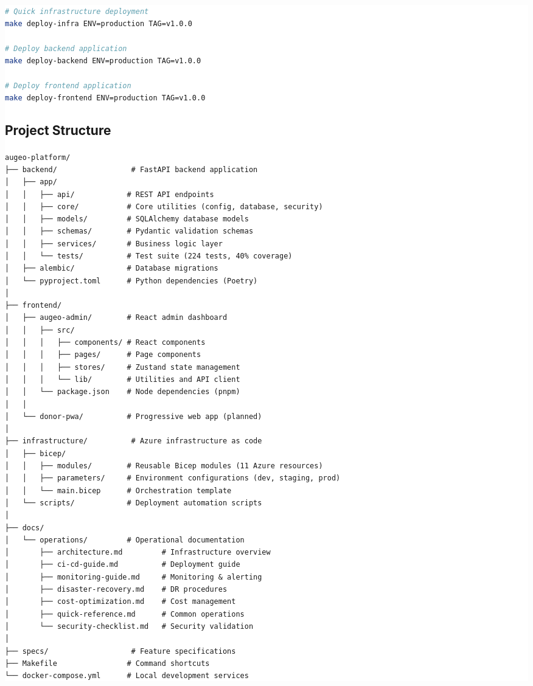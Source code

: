 ```bash
# Quick infrastructure deployment
make deploy-infra ENV=production TAG=v1.0.0

# Deploy backend application
make deploy-backend ENV=production TAG=v1.0.0

# Deploy frontend application
make deploy-frontend ENV=production TAG=v1.0.0
```

## Project Structure

```
augeo-platform/
├── backend/                 # FastAPI backend application
│   ├── app/
│   │   ├── api/            # REST API endpoints
│   │   ├── core/           # Core utilities (config, database, security)
│   │   ├── models/         # SQLAlchemy database models
│   │   ├── schemas/        # Pydantic validation schemas
│   │   ├── services/       # Business logic layer
│   │   └── tests/          # Test suite (224 tests, 40% coverage)
│   ├── alembic/            # Database migrations
│   └── pyproject.toml      # Python dependencies (Poetry)
│
├── frontend/
│   ├── augeo-admin/        # React admin dashboard
│   │   ├── src/
│   │   │   ├── components/ # React components
│   │   │   ├── pages/      # Page components
│   │   │   ├── stores/     # Zustand state management
│   │   │   └── lib/        # Utilities and API client
│   │   └── package.json    # Node dependencies (pnpm)
│   │
│   └── donor-pwa/          # Progressive web app (planned)
│
├── infrastructure/          # Azure infrastructure as code
│   ├── bicep/
│   │   ├── modules/        # Reusable Bicep modules (11 Azure resources)
│   │   ├── parameters/     # Environment configurations (dev, staging, prod)
│   │   └── main.bicep      # Orchestration template
│   └── scripts/            # Deployment automation scripts
│
├── docs/
│   └── operations/         # Operational documentation
│       ├── architecture.md         # Infrastructure overview
│       ├── ci-cd-guide.md          # Deployment guide
│       ├── monitoring-guide.md     # Monitoring & alerting
│       ├── disaster-recovery.md    # DR procedures
│       ├── cost-optimization.md    # Cost management
│       ├── quick-reference.md      # Common operations
│       └── security-checklist.md   # Security validation
│
├── specs/                   # Feature specifications
├── Makefile                # Command shortcuts
└── docker-compose.yml      # Local development services
```
